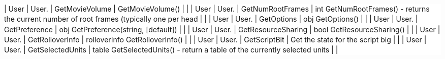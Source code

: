 | User   | User.<global>              | GetMovieVolume                        | GetMovieVolume()                                                                                                                                                                                         |                                                                                                                                                                                                                                                                                                                                                                                                                                                                                  |
| User   | User.<global>              | GetNumRootFrames                      | int GetNumRootFrames() - returns the current number of root frames (typically one per head                                                                                                               |                                                                                                                                                                                                                                                                                                                                                                                                                                                                                  |
| User   | User.<global>              | GetOptions                            | obj GetOptions()                                                                                                                                                                                         |                                                                                                                                                                                                                                                                                                                                                                                                                                                                                  |
| User   | User.<global>              | GetPreference                         | obj GetPreference(string, \[default\])                                                                                                                                                                   |                                                                                                                                                                                                                                                                                                                                                                                                                                                                                  |
| User   | User.<global>              | GetResourceSharing                    | bool GetResourceSharing()                                                                                                                                                                                |                                                                                                                                                                                                                                                                                                                                                                                                                                                                                  |
| User   | User.<global>              | GetRolloverInfo                       | rolloverInfo GetRolloverInfo()                                                                                                                                                                           |                                                                                                                                                                                                                                                                                                                                                                                                                                                                                  |
| User   | User.<global>              | GetScriptBit                          | Get the state for the script big                                                                                                                                                                         |                                                                                                                                                                                                                                                                                                                                                                                                                                                                                  |
| User   | User.<global>              | GetSelectedUnits                      | table GetSelectedUnits() - return a table of the currently selected units                                                                                                                                |                                                                                                                                                                                                                                                                                                                                                                                                                                                                                  |